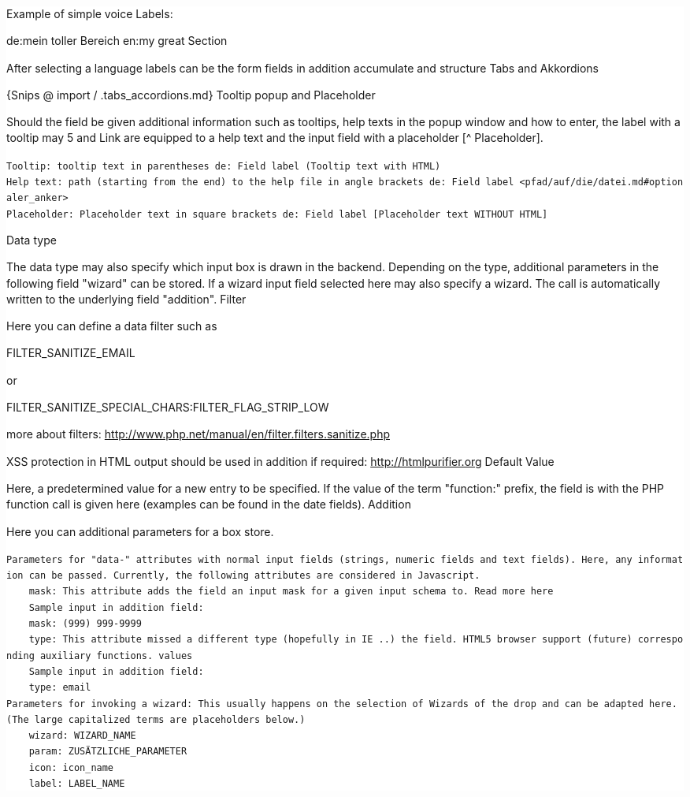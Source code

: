 Example of simple voice Labels:

 de:mein toller Bereich en:my great Section 

After selecting a language labels can be the form fields in addition accumulate and structure
Tabs and Akkordions

{Snips @ import / .tabs_accordions.md}
Tooltip popup and Placeholder

Should the field be given additional information such as tooltips, help texts in the popup window and how to enter, the label with a tooltip may 5 and Link are equipped to a help text and the input field with a placeholder [^ Placeholder].

    Tooltip: tooltip text in parentheses de: Field label (Tooltip text with HTML)
    Help text: path (starting from the end) to the help file in angle brackets de: Field label <pfad/auf/die/datei.md#optionaler_anker>
    Placeholder: Placeholder text in square brackets de: Field label [Placeholder text WITHOUT HTML] 

Data type

The data type may also specify which input box is drawn in the backend. Depending on the type, additional parameters in the following field "wizard" can be stored. If a wizard input field selected here may also specify a wizard. The call is automatically written to the underlying field "addition".
Filter

Here you can define a data filter such as

 FILTER_SANITIZE_EMAIL 

or

 FILTER_SANITIZE_SPECIAL_CHARS:FILTER_FLAG_STRIP_LOW 

more about filters: http://www.php.net/manual/en/filter.filters.sanitize.php

XSS protection in HTML output should be used in addition if required: http://htmlpurifier.org
Default Value

Here, a predetermined value for a new entry to be specified. If the value of the term "function:" prefix, the field is with the PHP function call is given here (examples can be found in the date fields).
Addition

Here you can additional parameters for a box store.

    Parameters for "data-" attributes with normal input fields (strings, numeric fields and text fields). Here, any information can be passed. Currently, the following attributes are considered in Javascript.
        mask: This attribute adds the field an input mask for a given input schema to. Read more here
        Sample input in addition field:
        mask: (999) 999-9999
        type: This attribute missed a different type (hopefully in IE ..) the field. HTML5 browser support (future) corresponding auxiliary functions. values
        Sample input in addition field:
        type: email 
    Parameters for invoking a wizard: This usually happens on the selection of Wizards of the drop and can be adapted here. (The large capitalized terms are placeholders below.)
        wizard: WIZARD_NAME
        param: ZUSÄTZLICHE_PARAMETER
        icon: icon_name
        label: LABEL_NAME 
